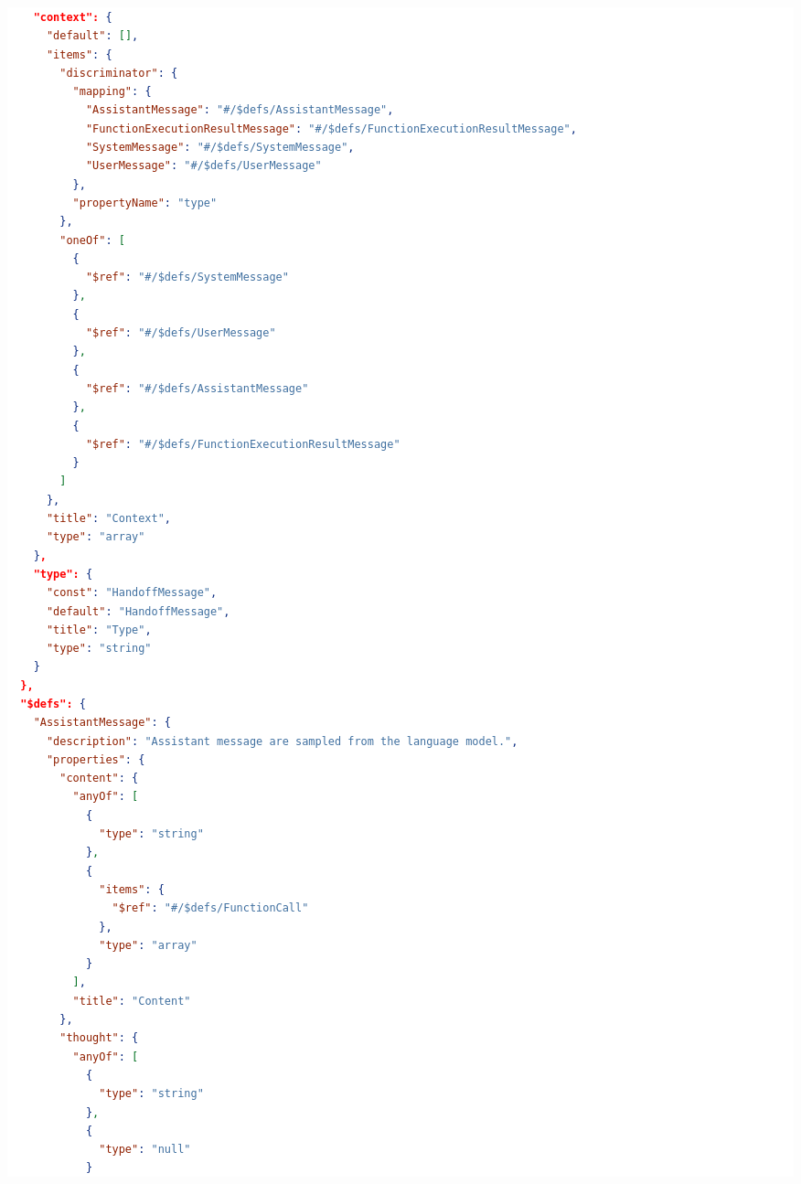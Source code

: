 ```json
    "context": {
      "default": [],
      "items": {
        "discriminator": {
          "mapping": {
            "AssistantMessage": "#/$defs/AssistantMessage",
            "FunctionExecutionResultMessage": "#/$defs/FunctionExecutionResultMessage",
            "SystemMessage": "#/$defs/SystemMessage",
            "UserMessage": "#/$defs/UserMessage"
          },
          "propertyName": "type"
        },
        "oneOf": [
          {
            "$ref": "#/$defs/SystemMessage"
          },
          {
            "$ref": "#/$defs/UserMessage"
          },
          {
            "$ref": "#/$defs/AssistantMessage"
          },
          {
            "$ref": "#/$defs/FunctionExecutionResultMessage"
          }
        ]
      },
      "title": "Context",
      "type": "array"
    },
    "type": {
      "const": "HandoffMessage",
      "default": "HandoffMessage",
      "title": "Type",
      "type": "string"
    }
  },
  "$defs": {
    "AssistantMessage": {
      "description": "Assistant message are sampled from the language model.",
      "properties": {
        "content": {
          "anyOf": [
            {
              "type": "string"
            },
            {
              "items": {
                "$ref": "#/$defs/FunctionCall"
              },
              "type": "array"
            }
          ],
          "title": "Content"
        },
        "thought": {
          "anyOf": [
            {
              "type": "string"
            },
            {
              "type": "null"
            }
```